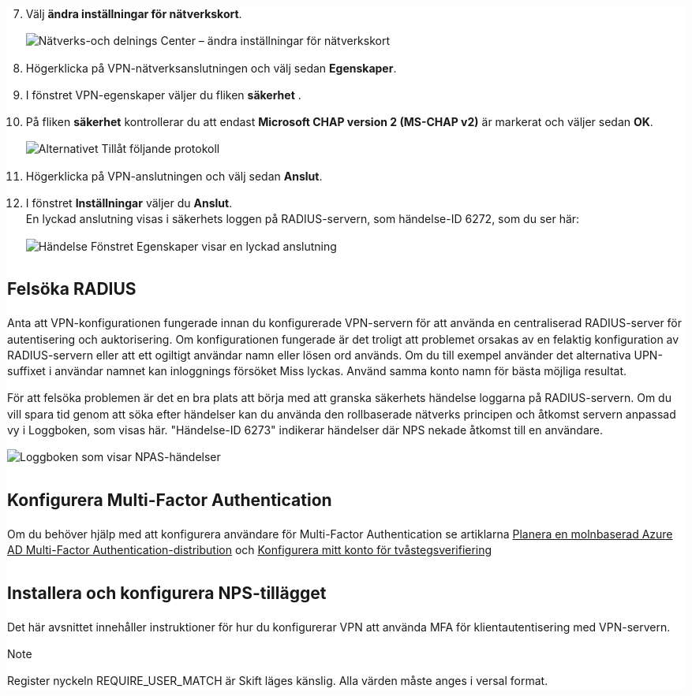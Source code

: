 7. Välj **ändra inställningar för nätverkskort**.

    ![Nätverks-och delnings Center – ändra inställningar för nätverkskort](./media/howto-mfa-nps-extension-vpn/image18.png)

8. Högerklicka på VPN-nätverksanslutningen och välj sedan **Egenskaper**.

9. I fönstret VPN-egenskaper väljer du fliken **säkerhet** .

10. På fliken **säkerhet** kontrollerar du att endast **Microsoft CHAP version 2 (MS-CHAP v2)** är markerat och väljer sedan **OK**.

    ![Alternativet Tillåt följande protokoll](./media/howto-mfa-nps-extension-vpn/image20.png)

11. Högerklicka på VPN-anslutningen och välj sedan **Anslut**.

12. I fönstret **Inställningar** väljer du **Anslut**.  
    En lyckad anslutning visas i säkerhets loggen på RADIUS-servern, som händelse-ID 6272, som du ser här:

    ![Händelse Fönstret Egenskaper visar en lyckad anslutning](./media/howto-mfa-nps-extension-vpn/image21.png)

## <a name="troubleshooting-radius"></a>Felsöka RADIUS

Anta att VPN-konfigurationen fungerade innan du konfigurerade VPN-servern för att använda en centraliserad RADIUS-server för autentisering och auktorisering. Om konfigurationen fungerade är det troligt att problemet orsakas av en felaktig konfiguration av RADIUS-servern eller att ett ogiltigt användar namn eller lösen ord används. Om du till exempel använder det alternativa UPN-suffixet i användar namnet kan inloggnings försöket Miss lyckas. Använd samma konto namn för bästa möjliga resultat.

För att felsöka problemen är det en bra plats att börja med att granska säkerhets händelse loggarna på RADIUS-servern. Om du vill spara tid genom att söka efter händelser kan du använda den rollbaserade nätverks principen och åtkomst servern anpassad vy i Loggboken, som visas här. "Händelse-ID 6273" indikerar händelser där NPS nekade åtkomst till en användare.

![Loggboken som visar NPAS-händelser](./media/howto-mfa-nps-extension-vpn/image22.png)

## <a name="configure-multi-factor-authentication"></a>Konfigurera Multi-Factor Authentication

Om du behöver hjälp med att konfigurera användare för Multi-Factor Authentication se artiklarna [Planera en molnbaserad Azure AD Multi-Factor Authentication-distribution](howto-mfa-getstarted.md#create-conditional-access-policy) och [Konfigurera mitt konto för tvåstegsverifiering](../user-help/multi-factor-authentication-end-user-first-time.md)

## <a name="install-and-configure-the-nps-extension"></a>Installera och konfigurera NPS-tillägget

Det här avsnittet innehåller instruktioner för hur du konfigurerar VPN att använda MFA för klientautentisering med VPN-servern.

> [!NOTE]
> Register nyckeln REQUIRE_USER_MATCH är Skift läges känslig. Alla värden måste anges i versal format.
>
